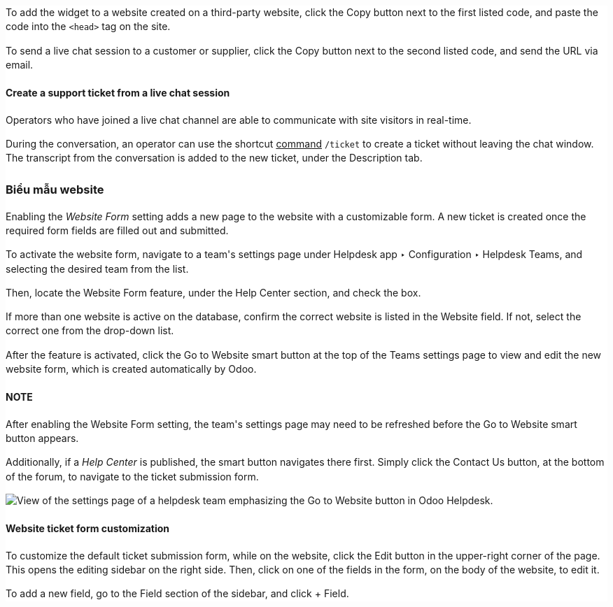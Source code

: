 To add the widget to a website created on a third-party website, click the Copy button
next to the first listed code, and paste the code into the `<head>` tag on the site.

To send a live chat session to a customer or supplier, click the Copy button next to the
second listed code, and send the URL via email.

#### Create a support ticket from a live chat session

Operators who have joined a live chat channel are able to communicate with site visitors in
real-time.

During the conversation, an operator can use the shortcut [command](../../../websites/livechat/responses.md) `/ticket` to create a ticket without leaving the chat
window. The transcript from the conversation is added to the new ticket, under the
Description tab.

<a id="helpdesk-receiving-tickets-website-form"></a>

### Biểu mẫu website

Enabling the *Website Form* setting adds a new page to the website with a customizable form. A new
ticket is created once the required form fields are filled out and submitted.

To activate the website form, navigate to a team's settings page under Helpdesk app
‣ Configuration ‣ Helpdesk Teams, and selecting the desired team from the list.

Then, locate the Website Form feature, under the Help Center section, and
check the box.

If more than one website is active on the database, confirm the correct website is listed in the
Website field. If not, select the correct one from the drop-down list.

After the feature is activated, click the Go to Website smart button at the top of the
Teams settings page to view and edit the new website form, which is created
automatically by Odoo.

#### NOTE
After enabling the Website Form setting, the team's settings page may need to be
refreshed before the Go to Website smart button appears.

Additionally, if a *Help Center* is published, the smart button navigates there first. Simply
click the Contact Us button, at the bottom of the forum, to navigate to the ticket
submission form.

![View of the settings page of a helpdesk team emphasizing the Go to Website button in
Odoo Helpdesk.](applications/services/helpdesk/overview/receiving_tickets/receiving-tickets-go-to-website.png)

#### Website ticket form customization

To customize the default ticket submission form, while on the website, click the Edit
button in the upper-right corner of the page. This opens the editing sidebar on the right side.
Then, click on one of the fields in the form, on the body of the website, to edit it.

To add a new field, go to the Field section of the sidebar, and click +
Field.
